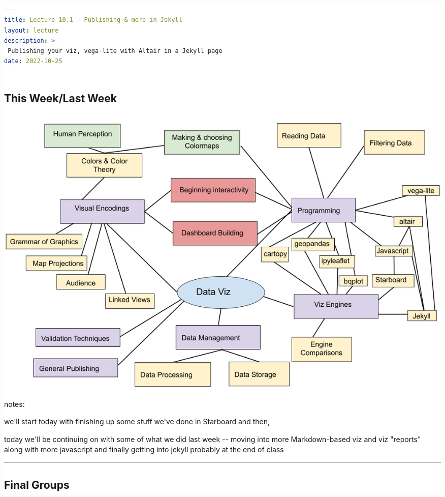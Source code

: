 ```yaml
---
title: Lecture 10.1 - Publishing & more in Jekyll
layout: lecture
description: >-
 Publishing your viz, vega-lite with Altair in a Jekyll page
date: 2022-10-25
---
```


## This Week/Last Week

<img src='images/week10.png'>

notes:

we'll start today with finishing up some stuff we've done in Starboard and then,

today we'll be continuing on with some of what we did last week -- moving into more Markdown-based viz and viz "reports" along with more javascript and
finally getting into jekyll probably at the end of class

---

## Final Groups
